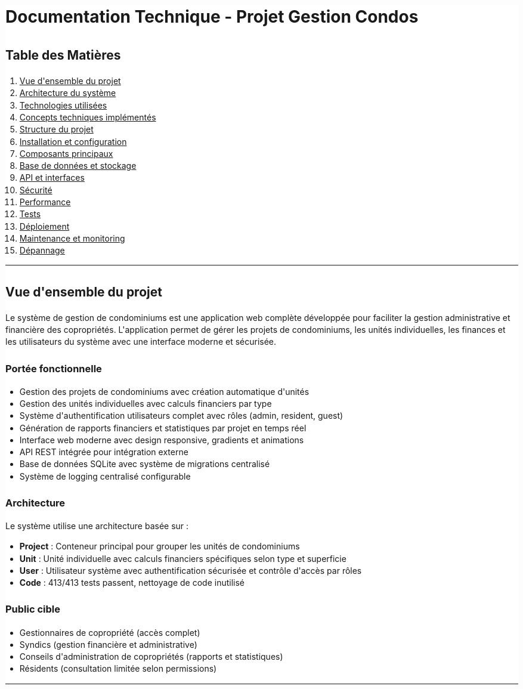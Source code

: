 # Documentation Technique - Projet Gestion Condos

## Table des Matières
1. [Vue d'ensemble du projet](#vue-densemble-du-projet)
2. [Architecture du système](#architecture-du-système)
3. [Technologies utilisées](#technologies-utilisées)
4. [Concepts techniques implémentés](#concepts-techniques-implémentés)
5. [Structure du projet](#structure-du-projet)
6. [Installation et configuration](#installation-et-configuration)
7. [Composants principaux](#composants-principaux)
8. [Base de données et stockage](#base-de-données-et-stockage)
9. [API et interfaces](#api-et-interfaces)
10. [Sécurité](#sécurité)
11. [Performance](#performance)
12. [Tests](#tests)
13. [Déploiement](#déploiement)
14. [Maintenance et monitoring](#maintenance-et-monitoring)
15. [Dépannage](#dépannage)

---

## Vue d'ensemble du projet

Le système de gestion de condominiums est une application web complète développée pour faciliter la gestion administrative et financière des copropriétés. L'application permet de gérer les projets de condominiums, les unités individuelles, les finances et les utilisateurs du système avec une interface moderne et sécurisée.

### Portée fonctionnelle
- Gestion des projets de condominiums avec création automatique d'unités
- Gestion des unités individuelles avec calculs financiers par type
- Système d'authentification utilisateurs complet avec rôles (admin, resident, guest)
- Génération de rapports financiers et statistiques par projet en temps réel
- Interface web moderne avec design responsive, gradients et animations
- API REST intégrée pour intégration externe
- Base de données SQLite avec système de migrations centralisé
- Système de logging centralisé configurable

### Architecture
Le système utilise une architecture basée sur :
- **Project** : Conteneur principal pour grouper les unités de condominiums
- **Unit** : Unité individuelle avec calculs financiers spécifiques selon type et superficie
- **User** : Utilisateur système avec authentification sécurisée et contrôle d'accès par rôles
- **Code** : 413/413 tests passent, nettoyage de code inutilisé

### Public cible
- Gestionnaires de copropriété (accès complet)
- Syndics (gestion financière et administrative)
- Conseils d'administration de copropriétés (rapports et statistiques)
- Résidents (consultation limitée selon permissions)

---